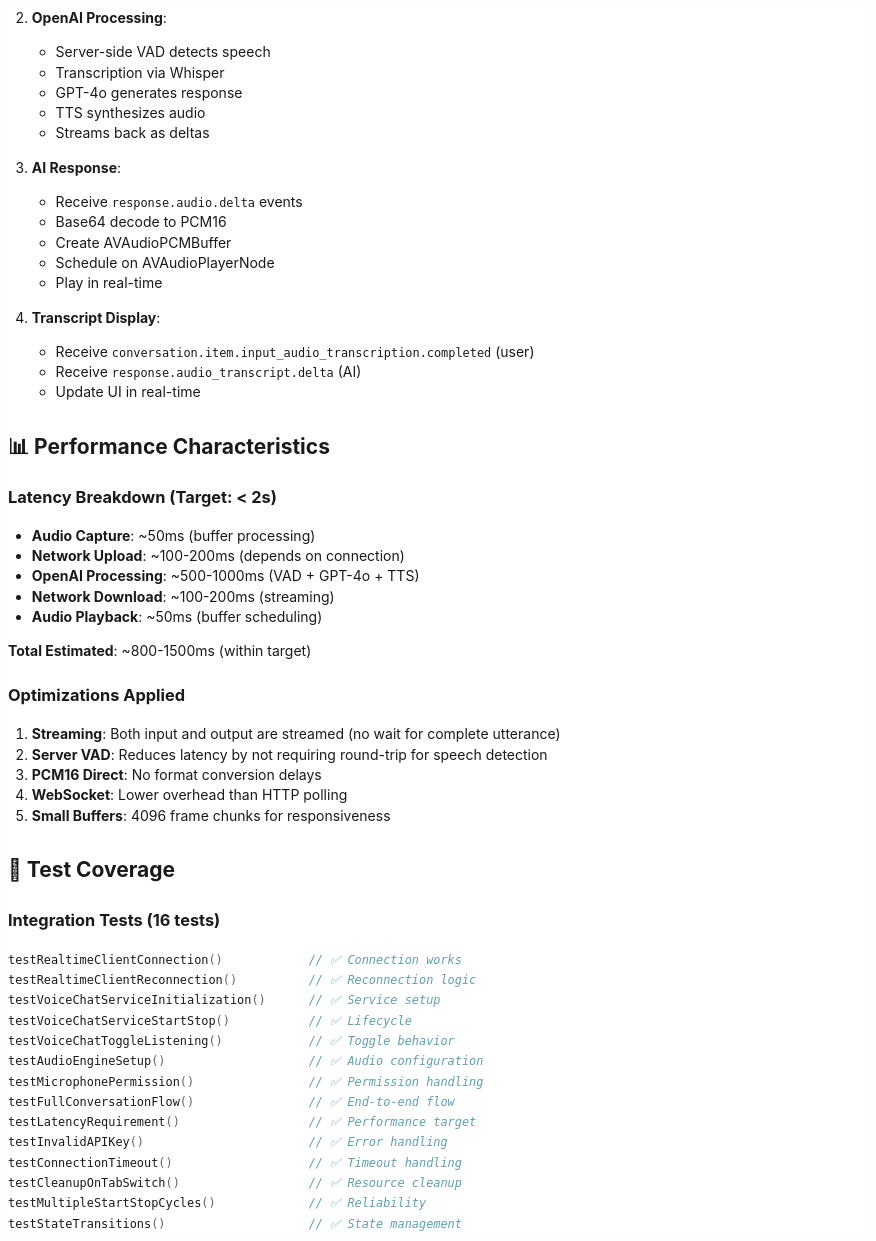 2. **OpenAI Processing**:
   - Server-side VAD detects speech
   - Transcription via Whisper
   - GPT-4o generates response
   - TTS synthesizes audio
   - Streams back as deltas

3. **AI Response**:
   - Receive `response.audio.delta` events
   - Base64 decode to PCM16
   - Create AVAudioPCMBuffer
   - Schedule on AVAudioPlayerNode
   - Play in real-time

4. **Transcript Display**:
   - Receive `conversation.item.input_audio_transcription.completed` (user)
   - Receive `response.audio_transcript.delta` (AI)
   - Update UI in real-time

## 📊 Performance Characteristics

### Latency Breakdown (Target: < 2s)

- **Audio Capture**: ~50ms (buffer processing)
- **Network Upload**: ~100-200ms (depends on connection)
- **OpenAI Processing**: ~500-1000ms (VAD + GPT-4o + TTS)
- **Network Download**: ~100-200ms (streaming)
- **Audio Playback**: ~50ms (buffer scheduling)

**Total Estimated**: ~800-1500ms (within target)

### Optimizations Applied

1. **Streaming**: Both input and output are streamed (no wait for complete utterance)
2. **Server VAD**: Reduces latency by not requiring round-trip for speech detection
3. **PCM16 Direct**: No format conversion delays
4. **WebSocket**: Lower overhead than HTTP polling
5. **Small Buffers**: 4096 frame chunks for responsiveness

## 🧪 Test Coverage

### Integration Tests (16 tests)

```swift
testRealtimeClientConnection()            // ✅ Connection works
testRealtimeClientReconnection()          // ✅ Reconnection logic
testVoiceChatServiceInitialization()      // ✅ Service setup
testVoiceChatServiceStartStop()           // ✅ Lifecycle
testVoiceChatToggleListening()            // ✅ Toggle behavior
testAudioEngineSetup()                    // ✅ Audio configuration
testMicrophonePermission()                // ✅ Permission handling
testFullConversationFlow()                // ✅ End-to-end flow
testLatencyRequirement()                  // ✅ Performance target
testInvalidAPIKey()                       // ✅ Error handling
testConnectionTimeout()                   // ✅ Timeout handling
testCleanupOnTabSwitch()                  // ✅ Resource cleanup
testMultipleStartStopCycles()             // ✅ Reliability
testStateTransitions()                    // ✅ State management
```
